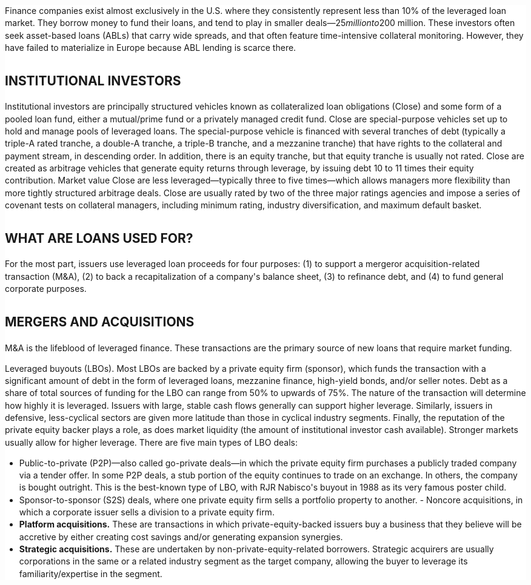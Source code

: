 Finance companies exist almost exclusively in the U.S. where they consistently represent less than 10% of the leveraged loan market. They borrow money to fund their loans,  and tend to play in smaller deals—$25 million to$200 million. These investors often seek asset-based loans (ABLs) that carry wide spreads,  and that often feature time-intensive collateral monitoring. However,  they have failed to materialize in Europe because ABL lending is scarce there.

## INSTITUTIONAL INVESTORS

Institutional investors are principally structured vehicles known as collateralized loan obligations (Close) and some form of a pooled loan fund,  either a mutual/prime fund or a privately managed credit fund. Close are special-purpose vehicles set up to hold and manage pools of leveraged loans. The special-purpose vehicle is financed with several tranches of debt (typically a triple-A rated tranche,  a double-A tranche,  a triple-B tranche,  and a mezzanine tranche) that have rights to the collateral and payment stream,  in descending order. In addition,  there is an equity tranche,  but that equity tranche is usually not rated. Close are created as arbitrage vehicles that generate equity returns through leverage,  by issuing debt 10 to 11 times their equity contribution. Market value Close are less leveraged—typically three to five times—which allows managers more flexibility than more tightly structured arbitrage deals. Close are usually rated by two of the three major ratings agencies and impose a series of covenant tests on collateral managers,  including minimum rating,  industry diversification,  and maximum default basket.

## WHAT ARE LOANS USED FOR?

For the most part,  issuers use leveraged loan proceeds for four purposes: (1) to support a mergeror acquisition-related transaction (M&A),  (2) to back a recapitalization of a company's balance sheet,  (3) to refinance debt,  and (4) to fund general corporate purposes.

## MERGERS AND ACQUISITIONS

M&A is the lifeblood of leveraged finance. These transactions are the primary source of new loans that require market funding.

Leveraged buyouts (LBOs). Most LBOs are backed by a private equity firm (sponsor),  which funds the transaction with a significant amount of debt in the form of leveraged loans,  mezzanine finance,  high-yield bonds,  and/or seller notes. Debt as a share of total sources of funding for the LBO can range from 50% to upwards of 75%. The nature of the transaction will determine how highly it is leveraged. Issuers with large,  stable cash flows generally can support higher leverage. Similarly,  issuers in defensive,  less-cyclical sectors are given more latitude than those in cyclical industry segments. Finally,  the reputation of the private equity backer plays a role,  as does market liquidity (the amount of institutional investor cash available). Stronger markets usually allow for higher leverage. There are five main types of LBO deals:

- Public-to-private (P2P)—also called go-private deals—in which the private equity firm purchases a publicly traded
company via a tender offer. In some P2P deals,  a stub portion of the equity continues to trade on an exchange. In others,  the company is bought outright. This is the best-known type of LBO,  with RJR Nabisco's buyout in 1988 as its very famous poster child.
- Sponsor-to-sponsor (S2S) deals,  where one private equity firm sells a portfolio property to another. - Noncore acquisitions,  in which a corporate issuer sells a division to a private equity firm.
- **Platform acquisitions.** These are transactions in which private-equity-backed issuers buy a business that they believe will be accretive by either creating cost savings and/or generating expansion synergies.
- **Strategic acquisitions.** These are undertaken by non-private-equity-related borrowers. Strategic acquirers are usually corporations in the same or a related industry segment as the target company,  allowing the buyer to leverage its familiarity/expertise in the segment.